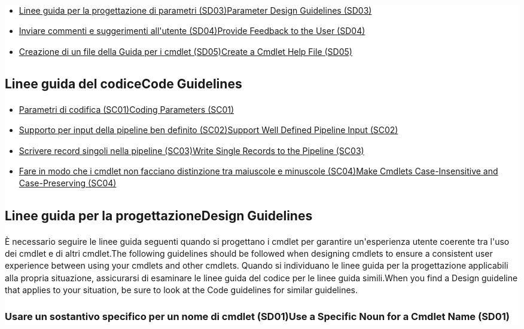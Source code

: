 - [<span data-ttu-id="d67e2-110">Linee guida per la progettazione di parametri (SD03)</span><span class="sxs-lookup"><span data-stu-id="d67e2-110">Parameter Design Guidelines (SD03)</span></span>](./strongly-encouraged-development-guidelines.md#parameter-design-guidelines-sd03)

- [<span data-ttu-id="d67e2-111">Inviare commenti e suggerimenti all'utente (SD04)</span><span class="sxs-lookup"><span data-stu-id="d67e2-111">Provide Feedback to the User (SD04)</span></span>](./strongly-encouraged-development-guidelines.md#provide-feedback-to-the-user-sd04)

- [<span data-ttu-id="d67e2-112">Creazione di un file della Guida per i cmdlet (SD05)</span><span class="sxs-lookup"><span data-stu-id="d67e2-112">Create a Cmdlet Help File (SD05)</span></span>](./strongly-encouraged-development-guidelines.md#create-a-cmdlet-help-file-sd05)

## <a name="code-guidelines"></a><span data-ttu-id="d67e2-113">Linee guida del codice</span><span class="sxs-lookup"><span data-stu-id="d67e2-113">Code Guidelines</span></span>

- [<span data-ttu-id="d67e2-114">Parametri di codifica (SC01)</span><span class="sxs-lookup"><span data-stu-id="d67e2-114">Coding Parameters (SC01)</span></span>](./strongly-encouraged-development-guidelines.md#coding-parameters-sc01)

- [<span data-ttu-id="d67e2-115">Supporto per input della pipeline ben definito (SC02)</span><span class="sxs-lookup"><span data-stu-id="d67e2-115">Support Well Defined Pipeline Input (SC02)</span></span>](./strongly-encouraged-development-guidelines.md#support-well-defined-pipeline-input-sc02)

- [<span data-ttu-id="d67e2-116">Scrivere record singoli nella pipeline (SC03)</span><span class="sxs-lookup"><span data-stu-id="d67e2-116">Write Single Records to the Pipeline (SC03)</span></span>](./strongly-encouraged-development-guidelines.md#write-single-records-to-the-pipeline-sc03)

- [<span data-ttu-id="d67e2-117">Fare in modo che i cmdlet non facciano distinzione tra maiuscole e minuscole (SC04)</span><span class="sxs-lookup"><span data-stu-id="d67e2-117">Make Cmdlets Case-Insensitive and Case-Preserving (SC04)</span></span>](./strongly-encouraged-development-guidelines.md#make-cmdlets-case-insensitive-and-case-preserving-sc04)

## <a name="design-guidelines"></a><span data-ttu-id="d67e2-118">Linee guida per la progettazione</span><span class="sxs-lookup"><span data-stu-id="d67e2-118">Design Guidelines</span></span>

<span data-ttu-id="d67e2-119">È necessario seguire le linee guida seguenti quando si progettano i cmdlet per garantire un'esperienza utente coerente tra l'uso dei cmdlet e di altri cmdlet.</span><span class="sxs-lookup"><span data-stu-id="d67e2-119">The following guidelines should be followed when designing cmdlets to ensure a consistent user experience between using your cmdlets and other cmdlets.</span></span> <span data-ttu-id="d67e2-120">Quando si individuano le linee guida per la progettazione applicabili alla propria situazione, assicurarsi di esaminare le linee guida del codice per le linee guida simili.</span><span class="sxs-lookup"><span data-stu-id="d67e2-120">When you find a Design guideline that applies to your situation, be sure to look at the Code guidelines for similar guidelines.</span></span>

### <a name="use-a-specific-noun-for-a-cmdlet-name-sd01"></a><span data-ttu-id="d67e2-121">Usare un sostantivo specifico per un nome di cmdlet (SD01)</span><span class="sxs-lookup"><span data-stu-id="d67e2-121">Use a Specific Noun for a Cmdlet Name (SD01)</span></span>
